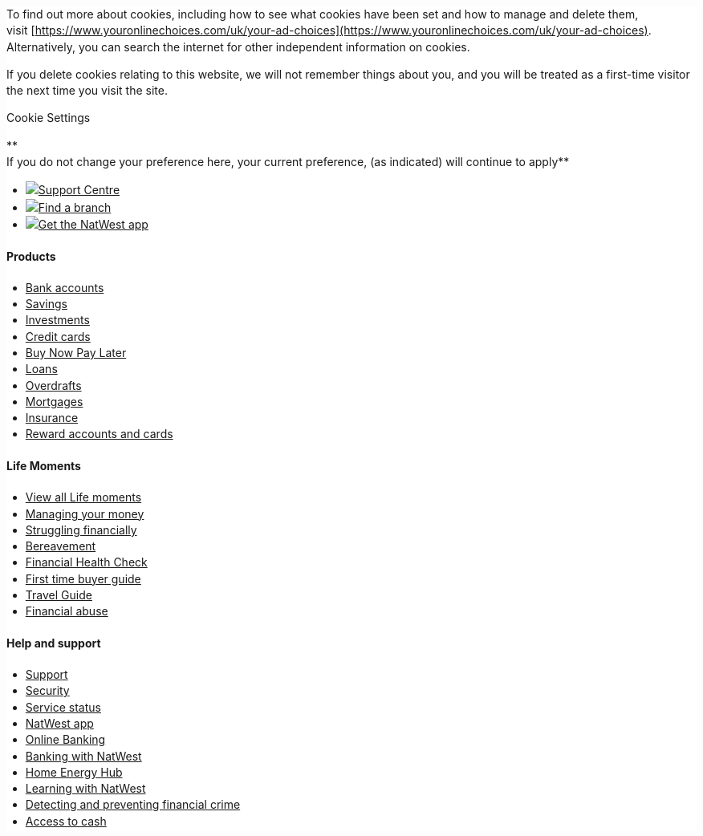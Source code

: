 To find out more about cookies, including how to see what cookies have been set and how to manage and delete them, visit [https://www.youronlinechoices.com/uk/your-ad-choices](https://www.youronlinechoices.com/uk/your-ad-choices). Alternatively, you can search the internet for other independent information on cookies.

If you delete cookies relating to this website, we will not remember things about you, and you will be treated as a first-time visitor the next time you visit the site.

Cookie Settings

**  
If you do not change your preference here, your current preference, (as indicated) will continue to apply**

* [![](/content/dam/championlogos/icons-web-white-question-mark.svg)Support Centre](https://personal.natwest.com/support-centre.html)
* [![](/content/dam/championlogos/icons-web-white-locate-pin.svg)Find a branch](https://www.natwest.com/search-results/locator.html)
* [![](/content/dam/championlogos/icons-web-white-mobile-phone.svg)Get the NatWest app](https://rbs.onelink.me/3054929945?pid=Webpage&c=N_HPTO_Int_MOB_NWPERFOOT_NWPERFOOT_NWPEF_AA)

#### Products

* [Bank accounts](https://personal.natwest.com/current-accounts.html)
* [Savings](https://personal.natwest.com/savings.html)
* [Investments](https://personal.natwest.com/investments.html)
* [Credit cards](https://personal.natwest.com/credit-cards.html)
* [Buy Now Pay Later](https://personal.natwest.com/buy-now-pay-later.html)
* [Loans](https://personal.natwest.com/loans.html)
* [Overdrafts](https://personal.natwest.com/current-accounts/overdrafts.html)
* [Mortgages](https://personal.natwest.com/mortgages.html)
* [Insurance](https://personal.natwest.com/insurance.html)
* [Reward accounts and cards](https://personal.natwest.com/myrewards.html)

#### Life Moments

* [View all Life moments](https://personal.natwest.com/life-moments.html)
* [Managing your money](https://personal.natwest.com/life-moments/managing-your-money.html)
* [Struggling financially](https://personal.natwest.com/life-moments/Struggling-financially.html)
* [Bereavement](https://personal.natwest.com/life-moments/bereavement.html)
* [Financial Health Check](https://personal.natwest.com/financial-health-check.html)
* [First time buyer guide](https://personal.natwest.com/mortgages/first-time-buyers/first-time-buyer-guide.html)
* [Travel Guide](https://personal.natwest.com/life-moments/travel.html)
* [Financial abuse](https://personal.natwest.com/life-moments/financial-abuse.html)

#### Help and support

* [Support](https://personal.natwest.com/support-centre.html)
* [Security](https://personal.natwest.com/fraud-and-security.html)
* [Service status](https://personal.natwest.com/service-status.html)
* [NatWest app](https://personal.natwest.com/banking-with-natwest/natwest-app.html)
* [Online Banking](https://personal.natwest.com/banking-with-natwest/register-for-online-banking.html)
* [Banking with NatWest](https://personal.natwest.com/banking-with-natwest.html)
* [Home Energy Hub](https://www.natwest.com/energy-at-home.html)
* [Learning with NatWest](https://personal.natwest.com/learning.html)
* [Detecting and preventing financial crime](https://www.natwestgroup.com/sustainability/governance-and-responsible-business/detecting-and-preventing-financial-crime.html)
* [Access to cash](https://www.natwest.com/access-to-cash)
